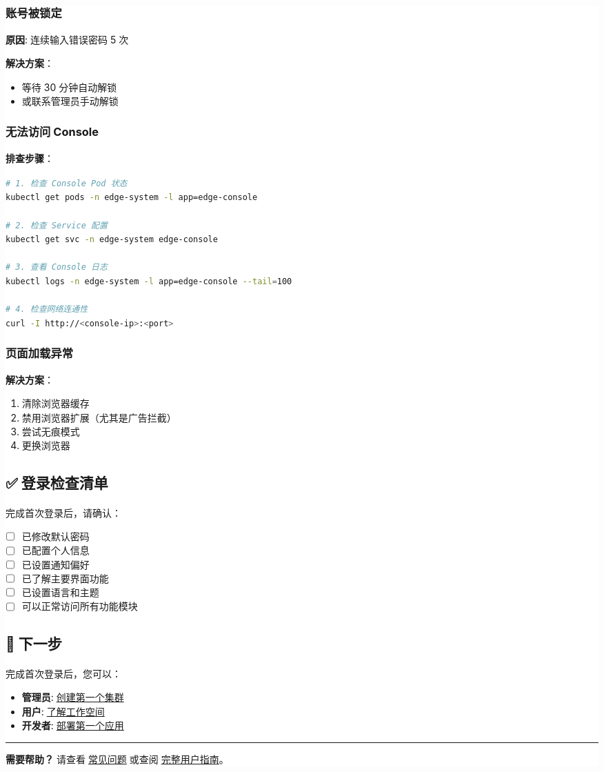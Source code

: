 ### 账号被锁定

**原因**: 连续输入错误密码 5 次

**解决方案**：

- 等待 30 分钟自动解锁
- 或联系管理员手动解锁

### 无法访问 Console

**排查步骤**：

```bash
# 1. 检查 Console Pod 状态
kubectl get pods -n edge-system -l app=edge-console

# 2. 检查 Service 配置
kubectl get svc -n edge-system edge-console

# 3. 查看 Console 日志
kubectl logs -n edge-system -l app=edge-console --tail=100

# 4. 检查网络连通性
curl -I http://<console-ip>:<port>
```

### 页面加载异常

**解决方案**：

1. 清除浏览器缓存
2. 禁用浏览器扩展（尤其是广告拦截）
3. 尝试无痕模式
4. 更换浏览器

## ✅ 登录检查清单

完成首次登录后，请确认：

- [ ] 已修改默认密码
- [ ] 已配置个人信息
- [ ] 已设置通知偏好
- [ ] 已了解主要界面功能
- [ ] 已设置语言和主题
- [ ] 可以正常访问所有功能模块

## 📖 下一步

完成首次登录后，您可以：

- **管理员**: [创建第一个集群](./first-cluster.md)
- **用户**: [了解工作空间](../user-guide/workspaces/overview.md)
- **开发者**: [部署第一个应用](../user-guide/applications/deployments.md)

---

**需要帮助？** 请查看 [常见问题](../reference/faq.md) 或查阅 [完整用户指南](../user-guide/platform/overview.md)。
